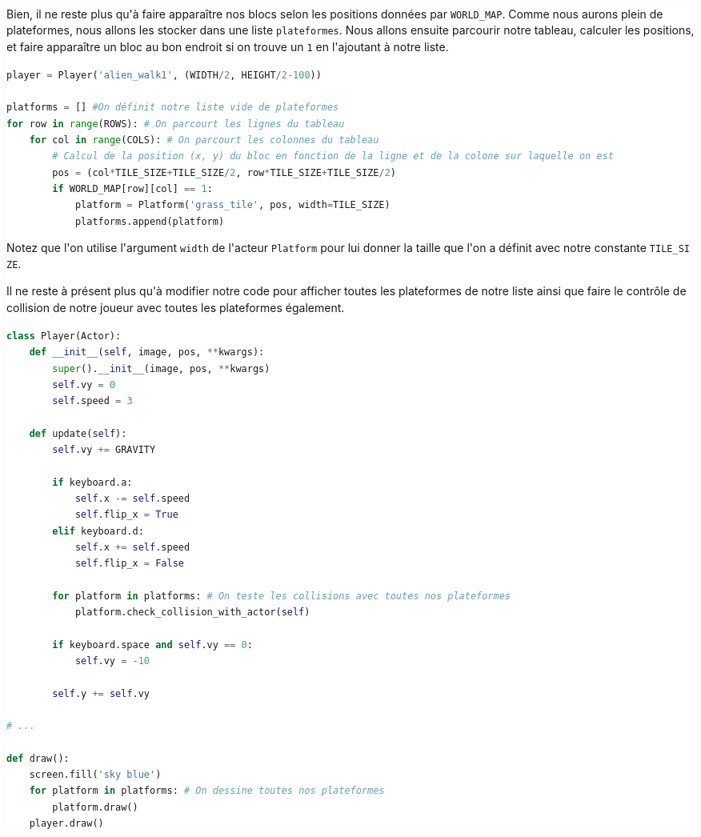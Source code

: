 Bien, il ne reste plus qu'à faire apparaître nos blocs selon les positions données par `WORLD_MAP`. Comme nous aurons plein de plateformes, nous allons les stocker dans une liste `plateformes`. Nous allons ensuite parcourir notre tableau, calculer les positions, et faire apparaître un bloc au bon endroit si on trouve un `1` en l'ajoutant à notre liste.

```python
player = Player('alien_walk1', (WIDTH/2, HEIGHT/2-100))

platforms = [] #On définit notre liste vide de plateformes
for row in range(ROWS): # On parcourt les lignes du tableau
    for col in range(COLS): # On parcourt les colonnes du tableau
        # Calcul de la position (x, y) du bloc en fonction de la ligne et de la colone sur laquelle on est
        pos = (col*TILE_SIZE+TILE_SIZE/2, row*TILE_SIZE+TILE_SIZE/2)
        if WORLD_MAP[row][col] == 1:
            platform = Platform('grass_tile', pos, width=TILE_SIZE)
            platforms.append(platform)
```

Notez que l'on utilise l'argument `width` de l'acteur `Platform` pour lui donner la taille que l'on a définit avec notre constante `TILE_SIZE`.

Il ne reste à présent plus qu'à modifier notre code pour afficher toutes les plateformes de notre liste ainsi que faire le contrôle de collision de notre joueur avec toutes les plateformes également.

```python
class Player(Actor):
    def __init__(self, image, pos, **kwargs):
        super().__init__(image, pos, **kwargs)
        self.vy = 0
        self.speed = 3

    def update(self):
        self.vy += GRAVITY
        
        if keyboard.a:
            self.x -= self.speed
            self.flip_x = True
        elif keyboard.d:
            self.x += self.speed
            self.flip_x = False
            
        for platform in platforms: # On teste les collisions avec toutes nos plateformes
            platform.check_collision_with_actor(self)
            
        if keyboard.space and self.vy == 0:
            self.vy = -10
            
        self.y += self.vy

# ...

def draw():
    screen.fill('sky blue')
    for platform in platforms: # On dessine toutes nos plateformes
        platform.draw()
    player.draw()
```
